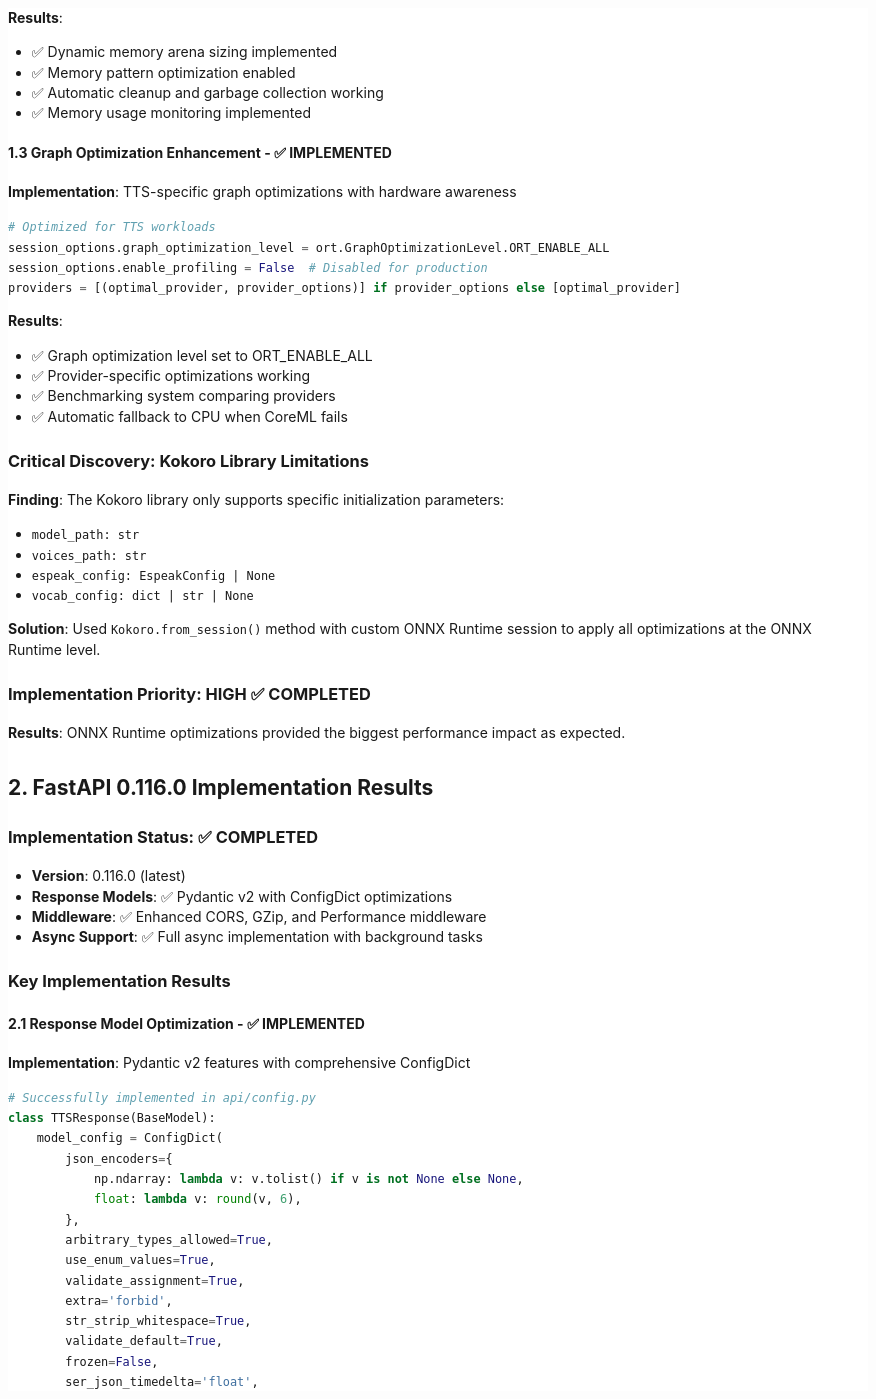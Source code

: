 **Results**:
- ✅ Dynamic memory arena sizing implemented
- ✅ Memory pattern optimization enabled
- ✅ Automatic cleanup and garbage collection working
- ✅ Memory usage monitoring implemented

#### 1.3 Graph Optimization Enhancement - ✅ IMPLEMENTED
**Implementation**: TTS-specific graph optimizations with hardware awareness

```python
# Optimized for TTS workloads
session_options.graph_optimization_level = ort.GraphOptimizationLevel.ORT_ENABLE_ALL
session_options.enable_profiling = False  # Disabled for production
providers = [(optimal_provider, provider_options)] if provider_options else [optimal_provider]
```

**Results**:
- ✅ Graph optimization level set to ORT_ENABLE_ALL
- ✅ Provider-specific optimizations working
- ✅ Benchmarking system comparing providers
- ✅ Automatic fallback to CPU when CoreML fails

### Critical Discovery: Kokoro Library Limitations
**Finding**: The Kokoro library only supports specific initialization parameters:
- `model_path: str`
- `voices_path: str`
- `espeak_config: EspeakConfig | None`
- `vocab_config: dict | str | None`

**Solution**: Used `Kokoro.from_session()` method with custom ONNX Runtime session to apply all optimizations at the ONNX Runtime level.

### Implementation Priority: HIGH ✅ COMPLETED
**Results**: ONNX Runtime optimizations provided the biggest performance impact as expected.

## 2. FastAPI 0.116.0 Implementation Results

### Implementation Status: ✅ COMPLETED
- **Version**: 0.116.0 (latest)
- **Response Models**: ✅ Pydantic v2 with ConfigDict optimizations
- **Middleware**: ✅ Enhanced CORS, GZip, and Performance middleware
- **Async Support**: ✅ Full async implementation with background tasks

### Key Implementation Results

#### 2.1 Response Model Optimization - ✅ IMPLEMENTED
**Implementation**: Pydantic v2 features with comprehensive ConfigDict

```python
# Successfully implemented in api/config.py
class TTSResponse(BaseModel):
    model_config = ConfigDict(
        json_encoders={
            np.ndarray: lambda v: v.tolist() if v is not None else None,
            float: lambda v: round(v, 6),
        },
        arbitrary_types_allowed=True,
        use_enum_values=True,
        validate_assignment=True,
        extra='forbid',
        str_strip_whitespace=True,
        validate_default=True,
        frozen=False,
        ser_json_timedelta='float',
```